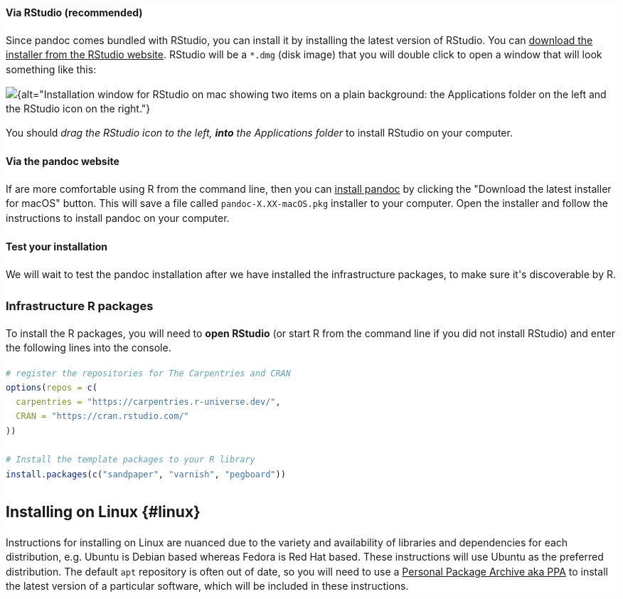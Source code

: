 #### Via RStudio (recommended)

Since pandoc comes bundled with RStudio, you can install it by installing the
latest version of RStudio. You can [download the installer from the RStudio 
website][RStudio]. RStudio will be a `*.dmg` (disk image) that you will
double click to open a window that will look something like this:

![](fig/rstudio-mac-install.png){alt="Installation window for RStudio on mac
showing two items on a plain background: the Applications folder on the left and
the RStudio icon on the right."}

You should *drag the RStudio icon to the left, **into** the Applications folder*
to install RStudio on your computer.

#### Via the pandoc website

If are more comfortable using R from the command line, then you can [install
pandoc](https://pandoc.org/installing.html) by clicking the "Download the latest 
installer for macOS" button. This will save a file called 
`pandoc-X.XX-macOS.pkg` installer to your computer. Open the installer and
follow the instructions to install pandoc on your computer.

#### Test your installation

We will wait to test the pandoc installation after we have installed the
infrastructure packages, to make sure it's discoverable by R. 

### Infrastructure R packages

To install the R packages, you will need to **open RStudio** (or start R from
the command line if you did not install RStudio) and enter the following lines
into the console.

```r
# register the repositories for The Carpentries and CRAN
options(repos = c(
  carpentries = "https://carpentries.r-universe.dev/",
  CRAN = "https://cran.rstudio.com/"
))

# Install the template packages to your R library
install.packages(c("sandpaper", "varnish", "pegboard"))
```

## Installing on Linux {#linux}

Instructions for installing on Linux are nuanced due to the variety and availability of 
libraries and dependencies for each distribution, e.g. Ubuntu is Debian based whereas 
Fedora is Red Hat based. These instructions will use Ubuntu as the preferred distribution. 
The default `apt` repository is often out of date, so you will need to use a 
[Personal Package Archive aka PPA](https://itsfoss.com/ppa-guide/) to install
the latest version of a particular software, which will be included in these
instructions. 


[Git]: https://git-scm.com/
[R]: https://cran.rstudio.org/
[pandoc]: https://pandoc.org/
[{tinkr}]: https://docs.ropensci.org/tinkr/
[RStudio]: https://rstudio.com/products/rstudio/download/#download
[^workspace]: By default, R will ask if you want to save your workspace to a